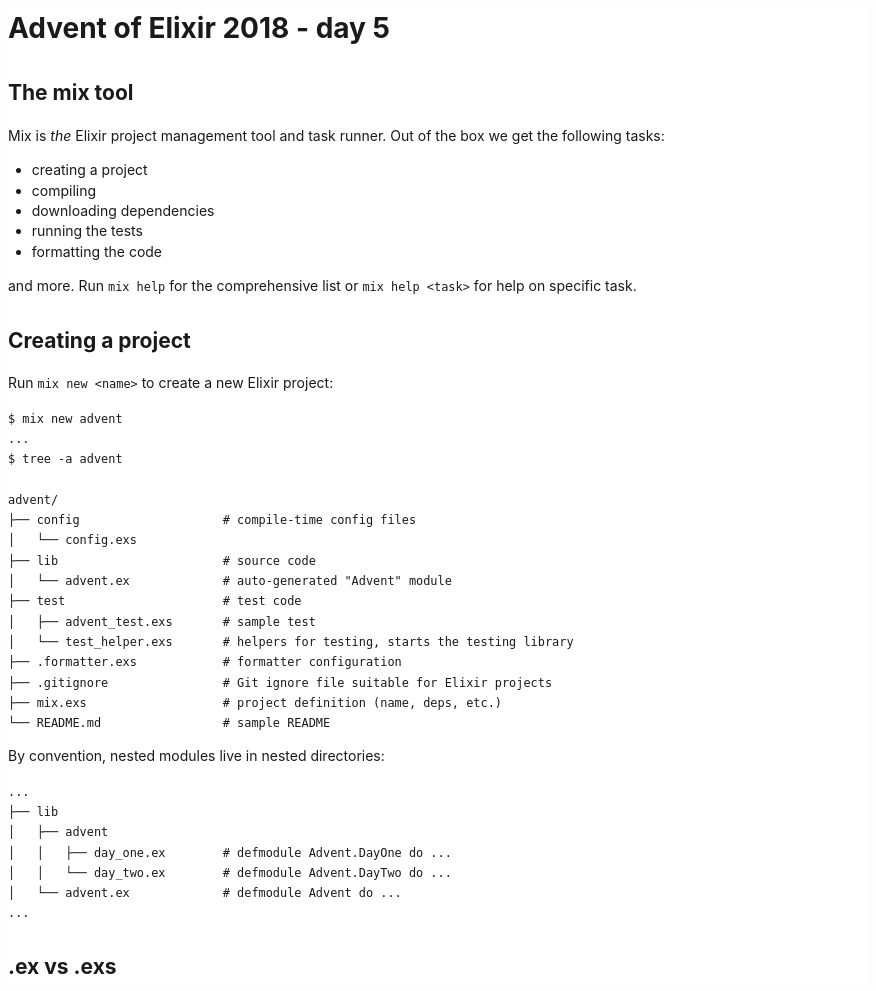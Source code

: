 # Advent of Elixir 2018 - day 5

## The mix tool

Mix is _the_ Elixir project management tool and task runner. Out of the box we get the following tasks:
- creating a project
- compiling
- downloading dependencies
- running the tests
- formatting the code

and more. Run `mix help` for the comprehensive list or `mix help <task>` for help on specific task.

## Creating a project

Run `mix new <name>` to create a new Elixir project:

```
$ mix new advent
...
$ tree -a advent

advent/
├── config                    # compile-time config files
│   └── config.exs
├── lib                       # source code
│   └── advent.ex             # auto-generated "Advent" module
├── test                      # test code
│   ├── advent_test.exs       # sample test
│   └── test_helper.exs       # helpers for testing, starts the testing library
├── .formatter.exs            # formatter configuration
├── .gitignore                # Git ignore file suitable for Elixir projects
├── mix.exs                   # project definition (name, deps, etc.)
└── README.md                 # sample README
```

By convention, nested modules live in nested directories:

```
...
├── lib
│   ├── advent
│   │   ├── day_one.ex        # defmodule Advent.DayOne do ...
│   │   └── day_two.ex        # defmodule Advent.DayTwo do ...
│   └── advent.ex             # defmodule Advent do ...
...
```

## .ex vs .exs
